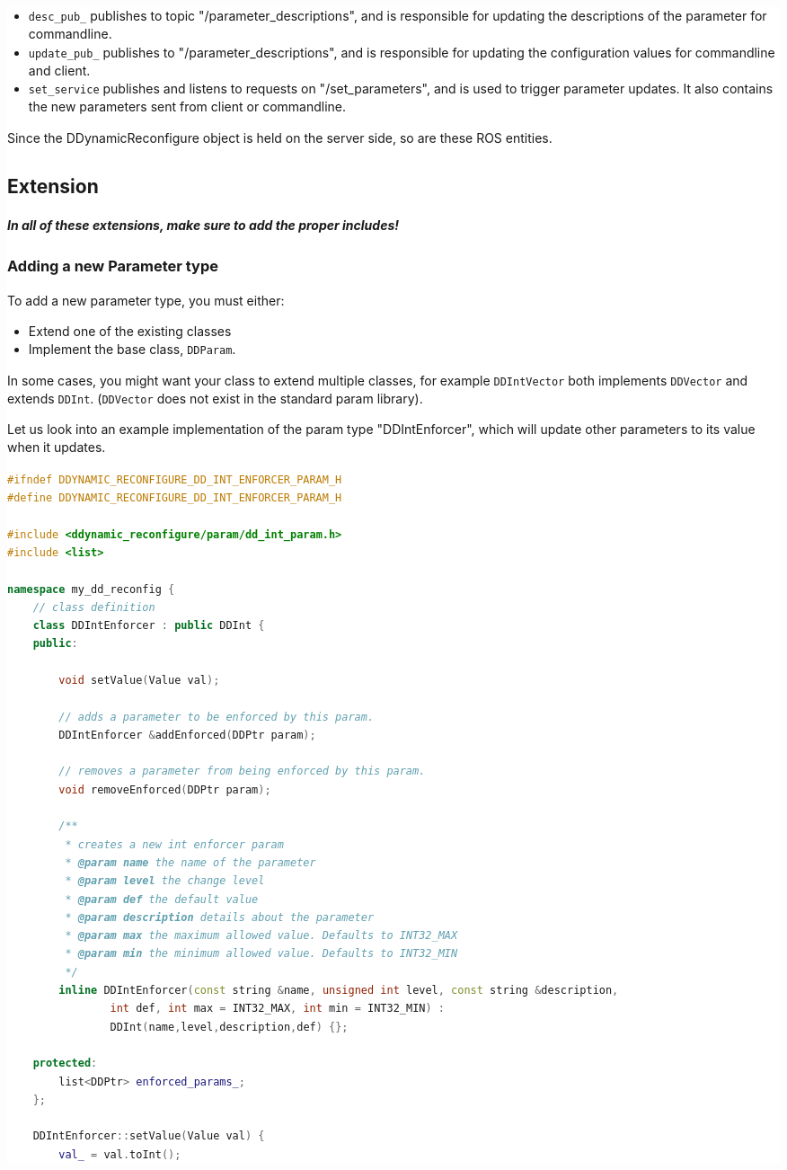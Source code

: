 * ``desc_pub_`` publishes to topic "/parameter_descriptions", and is responsible for updating the descriptions of the parameter for commandline.
* ``update_pub_`` publishes to "/parameter_descriptions", and is responsible for updating the configuration values for commandline and client.
* ``set_service`` publishes and listens to requests on "/set_parameters", and is used to trigger parameter updates.
  It also contains the new parameters sent from client or commandline.

Since the DDynamicReconfigure object is held on the server side, so are these ROS entities.

## Extension

***In all of these extensions, make sure to add the proper includes!***

### Adding a new Parameter type

To add a new parameter type, you must either:
* Extend one of the existing classes
* Implement the base class, ``DDParam``.

In some cases, you might want your class to extend multiple classes, for example ``DDIntVector`` both implements ``DDVector`` and extends ``DDInt``.
(``DDVector`` does not exist in the standard param library).

Let us look into an example implementation of the param type "DDIntEnforcer", which will update other parameters to its value when it updates.

```cpp
#ifndef DDYNAMIC_RECONFIGURE_DD_INT_ENFORCER_PARAM_H
#define DDYNAMIC_RECONFIGURE_DD_INT_ENFORCER_PARAM_H

#include <ddynamic_reconfigure/param/dd_int_param.h>
#include <list>

namespace my_dd_reconfig {
    // class definition
    class DDIntEnforcer : public DDInt {
    public:

        void setValue(Value val);
        
        // adds a parameter to be enforced by this param.
        DDIntEnforcer &addEnforced(DDPtr param);
        
        // removes a parameter from being enforced by this param.
        void removeEnforced(DDPtr param);

        /**
         * creates a new int enforcer param
         * @param name the name of the parameter
         * @param level the change level
         * @param def the default value
         * @param description details about the parameter
         * @param max the maximum allowed value. Defaults to INT32_MAX
         * @param min the minimum allowed value. Defaults to INT32_MIN
         */
        inline DDIntEnforcer(const string &name, unsigned int level, const string &description,
                int def, int max = INT32_MAX, int min = INT32_MIN) :
                DDInt(name,level,description,def) {};

    protected:
        list<DDPtr> enforced_params_;
    };
    
    DDIntEnforcer::setValue(Value val) {
        val_ = val.toInt();
```